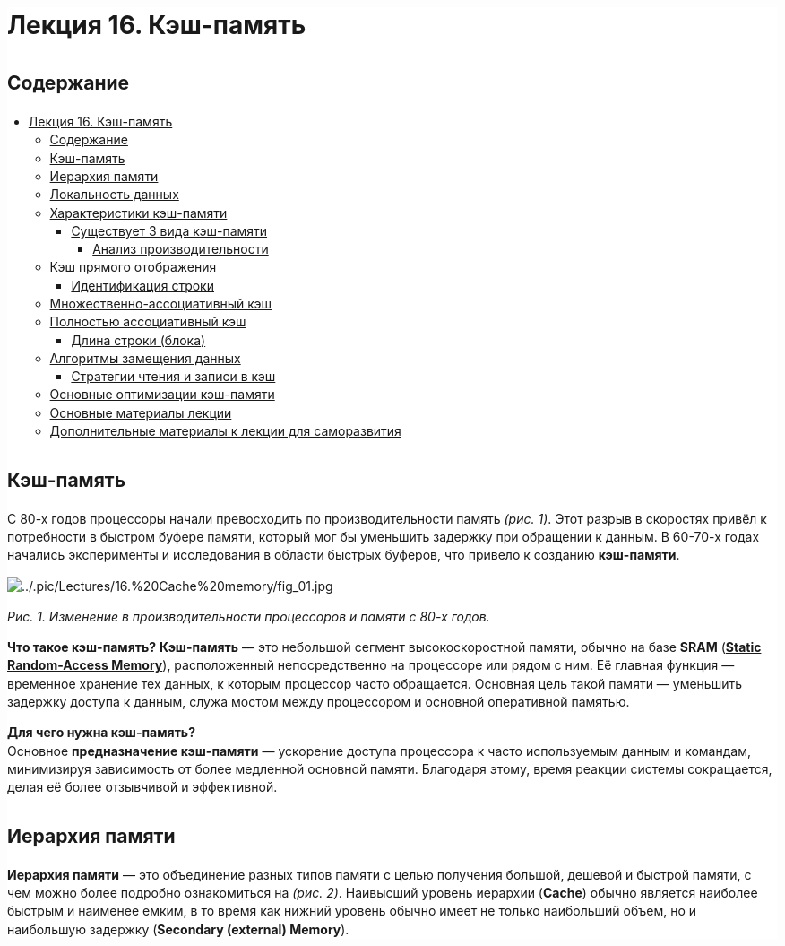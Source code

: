 # Лекция 16. Кэш-память

## Содержание

- [Лекция 16. Кэш-память](#лекция-16-кэш-память)
  - [Содержание](#содержание)
  - [Кэш-память](#кэш-память)
  - [Иерархия памяти](#иерархия-памяти)
  - [Локальность данных](#локальность-данных)
  - [Характеристики кэш-памяти](#характеристики-кэш-памяти)
    - [Существует 3 вида кэш-памяти](#существует-3-вида-кэш-памяти)
      - [Анализ производительности](#анализ-производительности)
  - [Кэш прямого отображения](#кэш-прямого-отображения)
    - [Идентификация строки](#идентификация-строки)
  - [Множественно-ассоциативный кэш](#множественно-ассоциативный-кэш)
  - [Полностью ассоциативный кэш](#полностью-ассоциативный-кэш)
    - [Длина строки (блока)](#длина-строки-блока)
  - [Алгоритмы замещения данных](#алгоритмы-замещения-данных)
    - [Стратегии чтения и записи в кэш](#стратегии-чтения-и-записи-в-кэш)
  - [Основные оптимизации кэш-памяти](#основные-оптимизации-кэш-памяти)
  - [Основные материалы лекции](#основные-материалы-лекции)
  - [Дополнительные материалы к лекции для саморазвития](#дополнительные-материалы-к-лекции-для-саморазвития)

## Кэш-память

С 80-х годов процессоры начали превосходить по производительности память *(рис. 1)*. Этот разрыв в скоростях привёл к потребности в быстром буфере памяти, который мог бы уменьшить задержку при обращении к данным. В 60-70-х годах начались эксперименты и исследования в области быстрых буферов, что привело к созданию **кэш-памяти**.

![../.pic/Lectures/16.%20Cache%20memory/fig_01.jpg](../.pic/Lectures/16.%20Cache%20memory/fig_01.jpg)

*Рис. 1. Изменение в производительности процессоров и памяти с 80-х годов.*

**Что такое кэш-память?**
**Кэш-память** — это небольшой сегмент высокоскоростной памяти, обычно на базе **SRAM** ([**Static Random-Access Memory**](./15.%20Memory.md#статическая-и-динамическая-память)), расположенный непосредственно на процессоре или рядом с ним. Её главная функция — временное хранение тех данных, к которым процессор часто обращается. Основная цель такой памяти — уменьшить задержку доступа к данным, служа мостом между процессором и основной оперативной памятью.

**Для чего нужна кэш-память?**  
Основное **предназначение кэш-памяти** — ускорение доступа процессора к часто используемым данным и командам, минимизируя зависимость от более медленной основной памяти. Благодаря этому, время реакции системы сокращается, делая её более отзывчивой и эффективной.

## Иерархия памяти

**Иерархия памяти** — это объединение разных типов памяти с целью получения большой, дешевой и быстрой памяти, с чем можно более подробно ознакомиться на *(рис. 2)*. Наивысший уровень иерархии (**Cache**) обычно является наиболее быстрым и наименее емким, в то время как нижний уровень обычно имеет не только наибольший объем, но и наибольшую задержку (**Secondary (external) Memory**).
